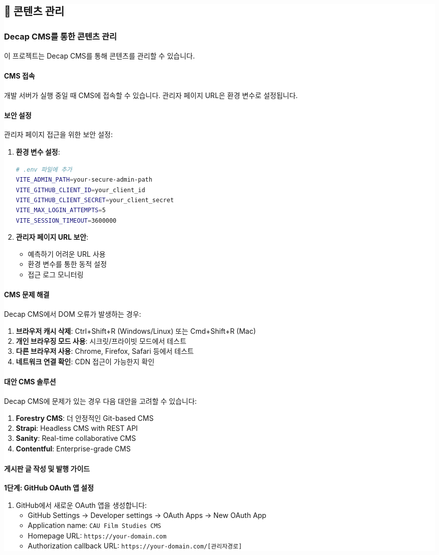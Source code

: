 ## 📝 콘텐츠 관리

### Decap CMS를 통한 콘텐츠 관리

이 프로젝트는 Decap CMS를 통해 콘텐츠를 관리할 수 있습니다.

#### CMS 접속

개발 서버가 실행 중일 때 CMS에 접속할 수 있습니다. 관리자 페이지 URL은 환경 변수로 설정됩니다.

#### 보안 설정

관리자 페이지 접근을 위한 보안 설정:

1. **환경 변수 설정**:

   ```bash
   # .env 파일에 추가
   VITE_ADMIN_PATH=your-secure-admin-path
   VITE_GITHUB_CLIENT_ID=your_client_id
   VITE_GITHUB_CLIENT_SECRET=your_client_secret
   VITE_MAX_LOGIN_ATTEMPTS=5
   VITE_SESSION_TIMEOUT=3600000
   ```

2. **관리자 페이지 URL 보안**:
   - 예측하기 어려운 URL 사용
   - 환경 변수를 통한 동적 설정
   - 접근 로그 모니터링

#### CMS 문제 해결

Decap CMS에서 DOM 오류가 발생하는 경우:

1. **브라우저 캐시 삭제**: Ctrl+Shift+R (Windows/Linux) 또는 Cmd+Shift+R (Mac)
2. **개인 브라우징 모드 사용**: 시크릿/프라이빗 모드에서 테스트
3. **다른 브라우저 사용**: Chrome, Firefox, Safari 등에서 테스트
4. **네트워크 연결 확인**: CDN 접근이 가능한지 확인

#### 대안 CMS 솔루션

Decap CMS에 문제가 있는 경우 다음 대안을 고려할 수 있습니다:

1. **Forestry CMS**: 더 안정적인 Git-based CMS
2. **Strapi**: Headless CMS with REST API
3. **Sanity**: Real-time collaborative CMS
4. **Contentful**: Enterprise-grade CMS

#### 게시판 글 작성 및 발행 가이드

**1단계: GitHub OAuth 앱 설정**

1. GitHub에서 새로운 OAuth 앱을 생성합니다:
   - GitHub Settings → Developer settings → OAuth Apps → New OAuth App
   - Application name: `CAU Film Studies CMS`
   - Homepage URL: `https://your-domain.com`
   - Authorization callback URL: `https://your-domain.com/[관리자경로]`
